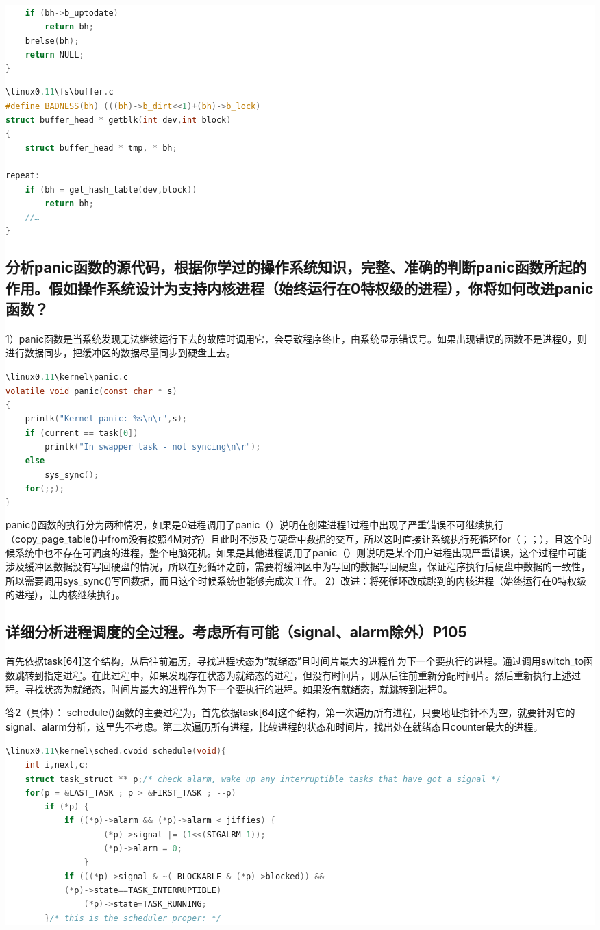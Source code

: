 ```c
	if (bh->b_uptodate)
		return bh;
	brelse(bh);
	return NULL;
}
```
```c
\linux0.11\fs\buffer.c
#define BADNESS(bh) (((bh)->b_dirt<<1)+(bh)->b_lock)
struct buffer_head * getblk(int dev,int block)
{
	struct buffer_head * tmp, * bh;

repeat:
	if (bh = get_hash_table(dev,block))
		return bh;
	//…
}
```



## 分析panic函数的源代码，根据你学过的操作系统知识，完整、准确的判断panic函数所起的作用。假如操作系统设计为支持内核进程（始终运行在0特权级的进程），你将如何改进panic函数？
1）panic函数是当系统发现无法继续运行下去的故障时调用它，会导致程序终止，由系统显示错误号。如果出现错误的函数不是进程0，则进行数据同步，把缓冲区的数据尽量同步到硬盘上去。
```c
\linux0.11\kernel\panic.c
volatile void panic(const char * s)
{
	printk("Kernel panic: %s\n\r",s);
	if (current == task[0])
		printk("In swapper task - not syncing\n\r");
	else
		sys_sync();
	for(;;);
}
```
panic()函数的执行分为两种情况，如果是0进程调用了panic（）说明在创建进程1过程中出现了严重错误不可继续执行（copy_page_table()中from没有按照4M对齐）且此时不涉及与硬盘中数据的交互，所以这时直接让系统执行死循环for（；；），且这个时候系统中也不存在可调度的进程，整个电脑死机。如果是其他进程调用了panic（）则说明是某个用户进程出现严重错误，这个过程中可能涉及缓冲区数据没有写回硬盘的情况，所以在死循环之前，需要将缓冲区中为写回的数据写回硬盘，保证程序执行后硬盘中数据的一致性，所以需要调用sys_sync()写回数据，而且这个时候系统也能够完成次工作。
2）改进：将死循环改成跳到的内核进程（始终运行在0特权级的进程），让内核继续执行。

## 详细分析进程调度的全过程。考虑所有可能（signal、alarm除外）P105
首先依据task[64]这个结构，从后往前遍历，寻找进程状态为“就绪态”且时间片最大的进程作为下一个要执行的进程。通过调用switch_to函数跳转到指定进程。在此过程中，如果发现存在状态为就绪态的进程，但没有时间片，则从后往前重新分配时间片。然后重新执行上述过程。寻找状态为就绪态，时间片最大的进程作为下一个要执行的进程。如果没有就绪态，就跳转到进程0。

答2（具体）：
schedule()函数的主要过程为，首先依据task[64]这个结构，第一次遍历所有进程，只要地址指针不为空，就要针对它的signal、alarm分析，这里先不考虑。第二次遍历所有进程，比较进程的状态和时间片，找出处在就绪态且counter最大的进程。
```c
\linux0.11\kernel\sched.cvoid schedule(void){
	int i,next,c;
	struct task_struct ** p;/* check alarm, wake up any interruptible tasks that have got a signal */
	for(p = &LAST_TASK ; p > &FIRST_TASK ; --p)
		if (*p) {
			if ((*p)->alarm && (*p)->alarm < jiffies) {
					(*p)->signal |= (1<<(SIGALRM-1));
					(*p)->alarm = 0;
				}
			if (((*p)->signal & ~(_BLOCKABLE & (*p)->blocked)) &&
			(*p)->state==TASK_INTERRUPTIBLE)
				(*p)->state=TASK_RUNNING;
		}/* this is the scheduler proper: */
```